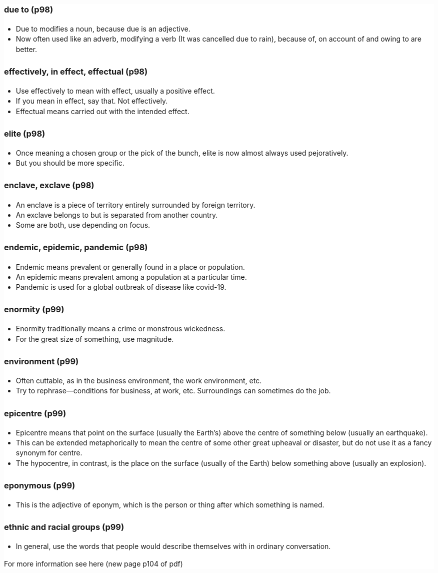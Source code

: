 ### due to (p98)
* Due to modifies a noun, because due is an adjective.
* Now often used like an adverb, modifying a verb (It was cancelled due to rain), because of, on account of and owing to are better.

### effectively, in effect, effectual (p98)
* Use effectively to mean with effect, usually a positive effect.
* If you mean in effect, say that. Not effectively.
* Effectual means carried out with the intended effect.

### elite (p98)
* Once meaning a chosen group or the pick of the bunch, elite is now almost always used pejoratively.
* But you should be more specific.

### enclave, exclave (p98)
* An enclave is a piece of territory entirely surrounded by foreign territory.
* An exclave belongs to but is separated from another country.
* Some are both, use depending on focus.

### endemic, epidemic, pandemic (p98)
* Endemic means prevalent or generally found in a place or population.
* An epidemic means prevalent among a population at a particular time.
* Pandemic is used for a global outbreak of disease like covid-19.


### enormity (p99)
* Enormity traditionally means a crime or monstrous wickedness.
* For the great size of something, use magnitude.

### environment (p99)
* Often cuttable, as in the business environment, the work environment, etc. 
* Try to rephrase—conditions for business, at work, etc. Surroundings can sometimes do the job.

### epicentre (p99)
* Epicentre means that point on the surface (usually the Earth’s) above the centre of something below (usually an earthquake).
* This can be extended metaphorically to mean the centre of some other great upheaval or disaster, but do not use it as a fancy synonym for centre.
* The hypocentre, in contrast, is the place on the surface (usually of the Earth) below something above (usually an explosion).

### eponymous (p99)
* This is the adjective of eponym, which is the person or thing after which something is named.

### ethnic and racial groups (p99)
* In general, use the words that people would describe themselves with in ordinary conversation.

For more information see here (new page p104 of pdf)
